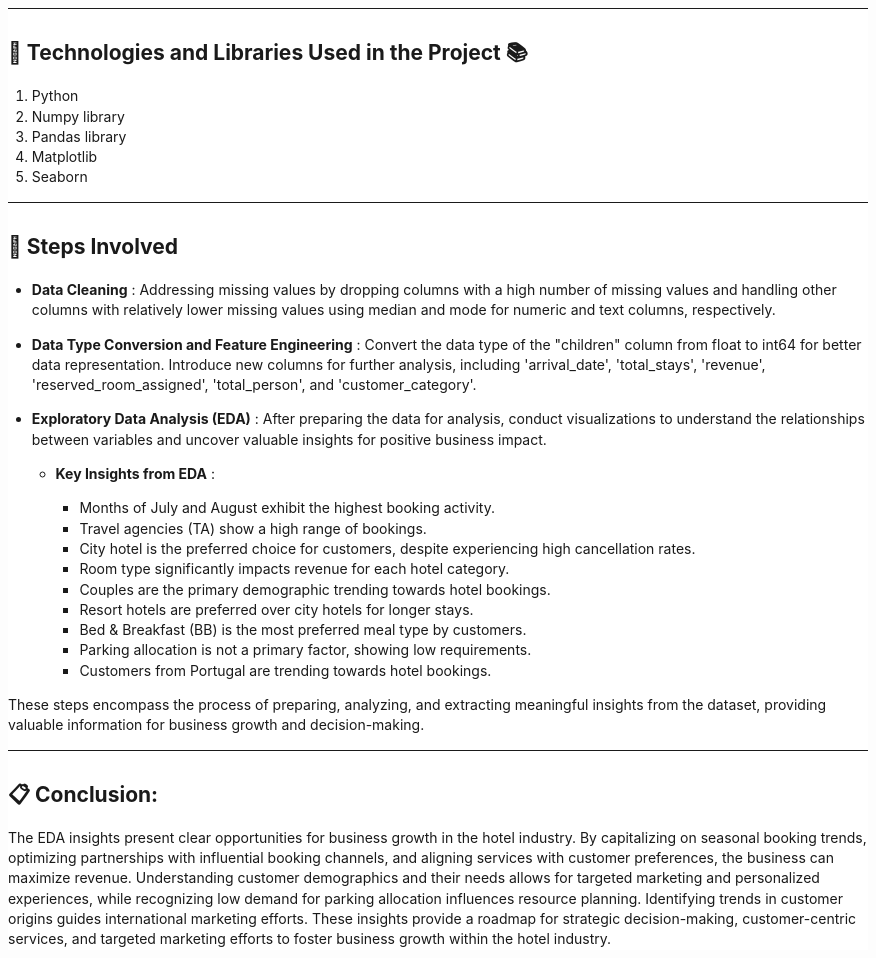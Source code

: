 ********************************************************************************************************************************************************************

## 🚀 Technologies and Libraries Used in the Project 📚
1. Python
2. Numpy library
3. Pandas library
4. Matplotlib
5. Seaborn

********************************************************************************************************************************************************************

## 📖	Steps Involved

  - **Data Cleaning** :
        Addressing missing values by dropping columns with a high number of missing values and handling other columns with relatively lower missing values
        using median and mode for numeric and text columns, respectively.

 - **Data Type Conversion and Feature Engineering** :
        Convert the data type of the "children" column from float to int64 for better data representation.
        Introduce new columns for further analysis, including 'arrival_date', 'total_stays', 'revenue', 'reserved_room_assigned', 'total_person', and 'customer_category'.

  - **Exploratory Data Analysis (EDA)** :
        After preparing the data for analysis, conduct visualizations to understand the relationships between variables and uncover valuable insights for positive business impact.


    - **Key Insights from EDA** :

      - Months of July and August exhibit the highest booking activity.
      - Travel agencies (TA) show a high range of bookings.
      - City hotel is the preferred choice for customers, despite experiencing high cancellation rates.
      - Room type significantly impacts revenue for each hotel category.
      - Couples are the primary demographic trending towards hotel bookings.
      - Resort hotels are preferred over city hotels for longer stays.
      - Bed & Breakfast (BB) is the most preferred meal type by customers.
      - Parking allocation is not a primary factor, showing low requirements.
      - Customers from Portugal are trending towards hotel bookings.

These steps encompass the process of preparing, analyzing, and extracting meaningful insights from the dataset, providing valuable information for business growth and decision-making.

********************************************************************************************************************************************************************

## 📋 Conclusion:

The EDA insights present clear opportunities for business growth in the hotel industry. By capitalizing on seasonal booking trends, optimizing partnerships with influential booking channels, and aligning services with customer preferences, the business can maximize revenue. Understanding customer demographics and their needs allows for targeted marketing and personalized experiences, while recognizing low demand for parking allocation influences resource planning. Identifying trends in customer origins guides international marketing efforts. 
These insights provide a roadmap for strategic decision-making, customer-centric services, and targeted marketing efforts to foster business growth within the hotel industry.
